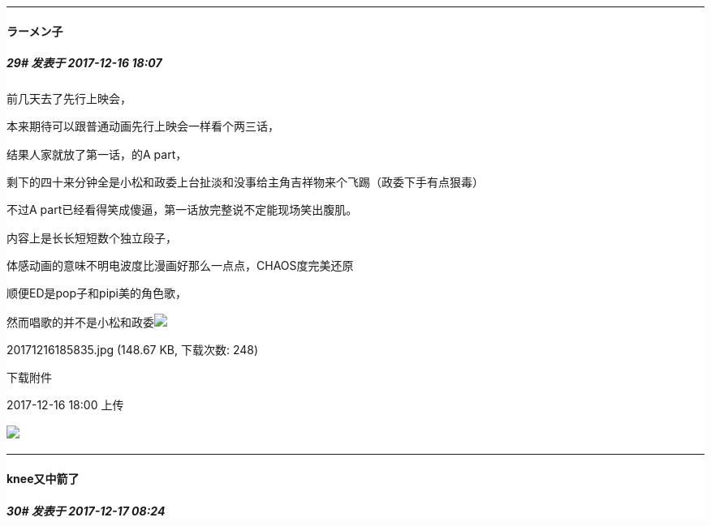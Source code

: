 





-----

####  ラーメン子  
##### 29#       发表于 2017-12-16 18:07




前几天去了先行上映会，

本来期待可以跟普通动画先行上映会一样看个两三话，

结果人家就放了第一话，的A part，

剩下的四十来分钟全是小松和政委上台扯淡和没事给主角吉祥物来个飞踢（政委下手有点狠毒）


不过A part已经看得笑成傻逼，第一话放完整说不定能现场笑出腹肌。

内容上是长长短短数个独立段子，

体感动画的意味不明电波度比漫画好那么一点点，CHAOS度完美还原


顺便ED是pop子和pipi美的角色歌，

然而唱歌的并不是小松和政委<img src="https://static.saraba1st.com/image/smiley/face2017/034.png" referrerpolicy="no-referrer">






20171216185835.jpg
(148.67 KB, 下载次数: 248)




下载附件


2017-12-16 18:00 上传









<img src="https://img.saraba1st.com/forum/201712/16/180008sgt99431dz29n93a.jpg" referrerpolicy="no-referrer">












-----

####  knee又中箭了  
##### 30#       发表于 2017-12-17 08:24
